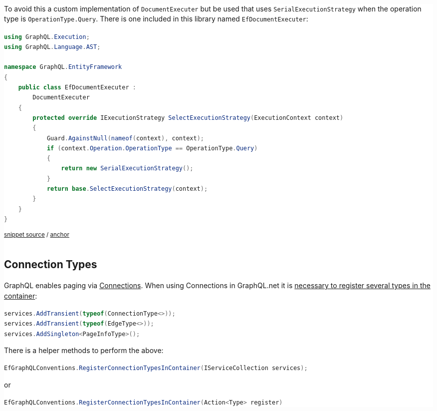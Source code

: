 To avoid this a custom implementation of `DocumentExecuter` but be used that uses `SerialExecutionStrategy` when the operation type is `OperationType.Query`. There is one included in this library named `EfDocumentExecuter`:


<a id='snippet-EfDocumentExecuter.cs'/></a>
```cs
using GraphQL.Execution;
using GraphQL.Language.AST;

namespace GraphQL.EntityFramework
{
    public class EfDocumentExecuter :
        DocumentExecuter
    {
        protected override IExecutionStrategy SelectExecutionStrategy(ExecutionContext context)
        {
            Guard.AgainstNull(nameof(context), context);
            if (context.Operation.OperationType == OperationType.Query)
            {
                return new SerialExecutionStrategy();
            }
            return base.SelectExecutionStrategy(context);
        }
    }
}
```
<sup>[snippet source](/src/GraphQL.EntityFramework/EfDocumentExecuter.cs#L1-L19) / [anchor](#snippet-EfDocumentExecuter.cs)</sup>



## Connection Types

GraphQL enables paging via [Connections](https://graphql.org/learn/pagination/#complete-connection-model). When using Connections in GraphQL.net it is [necessary to register several types in the container](https://github.com/graphql-dotnet/graphql-dotnet/issues/451#issuecomment-335894433):

```csharp
services.AddTransient(typeof(ConnectionType<>));
services.AddTransient(typeof(EdgeType<>));
services.AddSingleton<PageInfoType>();
```

There is a helper methods to perform the above:

```csharp
EfGraphQLConventions.RegisterConnectionTypesInContainer(IServiceCollection services);
```

or

```csharp
EfGraphQLConventions.RegisterConnectionTypesInContainer(Action<Type> register)
```

